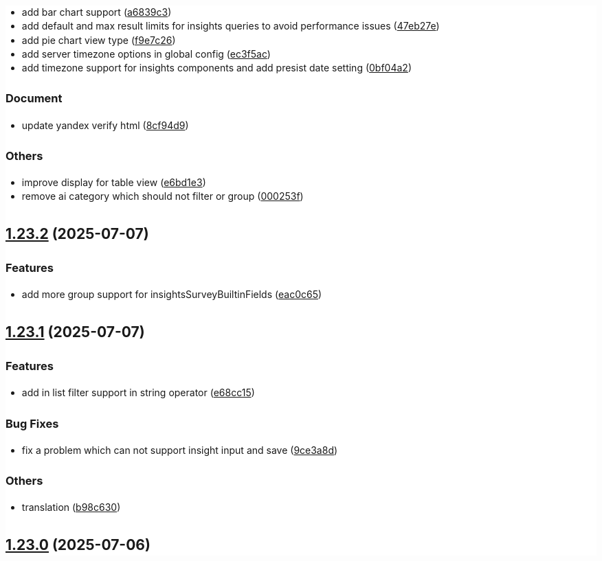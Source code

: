 * add bar chart support ([a6839c3](https://github.com/msgbyte/tianji/commit/a6839c346ddc6166aea26e98b0c91cbdb4588331))
* add default and max result limits for insights queries to avoid performance issues ([47eb27e](https://github.com/msgbyte/tianji/commit/47eb27e4cdf812f21380fea73ee916adef208d14))
* add pie chart view type ([f9e7c26](https://github.com/msgbyte/tianji/commit/f9e7c2614c553ec7708fecb9507eb683871ce9af))
* add server timezone options in global config ([ec3f5ac](https://github.com/msgbyte/tianji/commit/ec3f5ac8d4b88a17cffecc8eb48ff477cc9ac541))
* add timezone support for insights components and add presist date setting ([0bf04a2](https://github.com/msgbyte/tianji/commit/0bf04a2f07bc0519d82918403eee0ba618eadbbf))

### Document

* update yandex verify html ([8cf94d9](https://github.com/msgbyte/tianji/commit/8cf94d9d59f80977fea0dec7f4514e610863e043))

### Others

* improve display for table view ([e6bd1e3](https://github.com/msgbyte/tianji/commit/e6bd1e30932ef5ed204f4d39a9b92f4bcdc1a92a))
* remove ai category which should not filter or group ([000253f](https://github.com/msgbyte/tianji/commit/000253fd20bc6b38efbbbc6d71cd837f69caa7f0))

## [1.23.2](https://github.com/msgbyte/tianji/compare/v1.23.1...v1.23.2) (2025-07-07)

### Features

* add more group support for insightsSurveyBuiltinFields ([eac0c65](https://github.com/msgbyte/tianji/commit/eac0c65d905ff5aede93c64c915cd27e5992b433))

## [1.23.1](https://github.com/msgbyte/tianji/compare/v1.23.0...v1.23.1) (2025-07-07)

### Features

* add in list filter support in string operator ([e68cc15](https://github.com/msgbyte/tianji/commit/e68cc150d35d254f0655d10c19e6e23906b29a79))

### Bug Fixes

* fix a problem which can not support insight input and save ([9ce3a8d](https://github.com/msgbyte/tianji/commit/9ce3a8d4ff4a02d09eb968776511381c55025935))

### Others

* translation ([b98c630](https://github.com/msgbyte/tianji/commit/b98c6302706613c897aac89ff89bf9ec763e858d))

## [1.23.0](https://github.com/msgbyte/tianji/compare/v1.22.6...v1.23.0) (2025-07-06)
